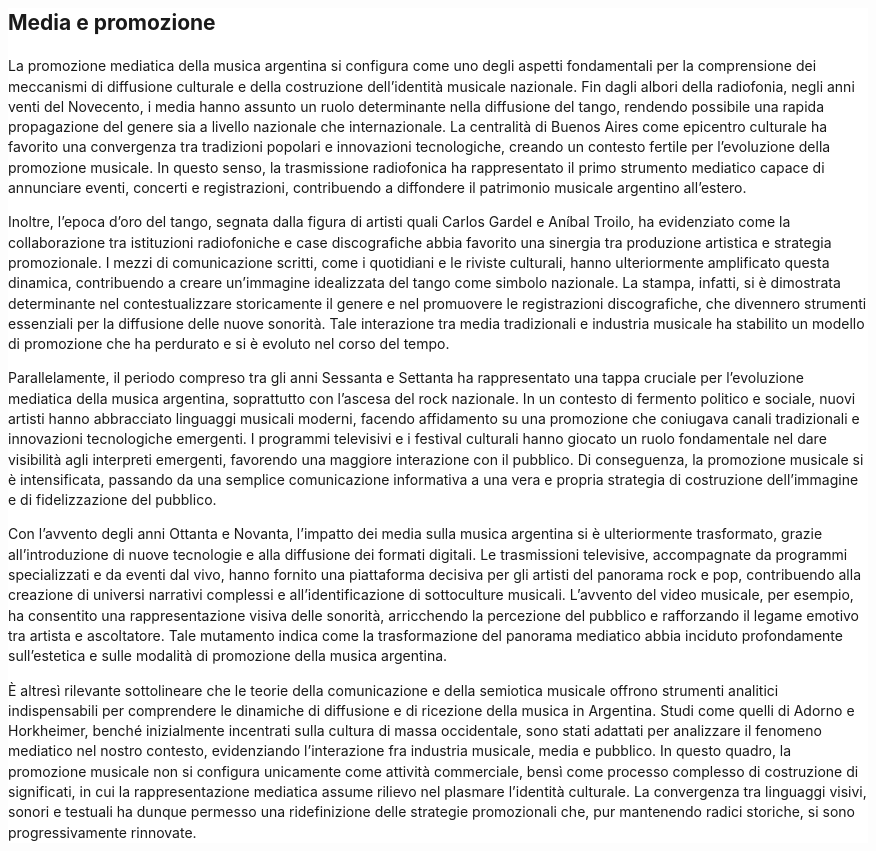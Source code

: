 ## Media e promozione

La promozione mediatica della musica argentina si configura come uno degli aspetti fondamentali per
la comprensione dei meccanismi di diffusione culturale e della costruzione dell’identità musicale
nazionale. Fin dagli albori della radiofonia, negli anni venti del Novecento, i media hanno assunto
un ruolo determinante nella diffusione del tango, rendendo possibile una rapida propagazione del
genere sia a livello nazionale che internazionale. La centralità di Buenos Aires come epicentro
culturale ha favorito una convergenza tra tradizioni popolari e innovazioni tecnologiche, creando un
contesto fertile per l’evoluzione della promozione musicale. In questo senso, la trasmissione
radiofonica ha rappresentato il primo strumento mediatico capace di annunciare eventi, concerti e
registrazioni, contribuendo a diffondere il patrimonio musicale argentino all’estero.

Inoltre, l’epoca d’oro del tango, segnata dalla figura di artisti quali Carlos Gardel e Aníbal
Troilo, ha evidenziato come la collaborazione tra istituzioni radiofoniche e case discografiche
abbia favorito una sinergia tra produzione artistica e strategia promozionale. I mezzi di
comunicazione scritti, come i quotidiani e le riviste culturali, hanno ulteriormente amplificato
questa dinamica, contribuendo a creare un’immagine idealizzata del tango come simbolo nazionale. La
stampa, infatti, si è dimostrata determinante nel contestualizzare storicamente il genere e nel
promuovere le registrazioni discografiche, che divennero strumenti essenziali per la diffusione
delle nuove sonorità. Tale interazione tra media tradizionali e industria musicale ha stabilito un
modello di promozione che ha perdurato e si è evoluto nel corso del tempo.

Parallelamente, il periodo compreso tra gli anni Sessanta e Settanta ha rappresentato una tappa
cruciale per l’evoluzione mediatica della musica argentina, soprattutto con l’ascesa del rock
nazionale. In un contesto di fermento politico e sociale, nuovi artisti hanno abbracciato linguaggi
musicali moderni, facendo affidamento su una promozione che coniugava canali tradizionali e
innovazioni tecnologiche emergenti. I programmi televisivi e i festival culturali hanno giocato un
ruolo fondamentale nel dare visibilità agli interpreti emergenti, favorendo una maggiore interazione
con il pubblico. Di conseguenza, la promozione musicale si è intensificata, passando da una semplice
comunicazione informativa a una vera e propria strategia di costruzione dell’immagine e di
fidelizzazione del pubblico.

Con l’avvento degli anni Ottanta e Novanta, l’impatto dei media sulla musica argentina si è
ulteriormente trasformato, grazie all’introduzione di nuove tecnologie e alla diffusione dei formati
digitali. Le trasmissioni televisive, accompagnate da programmi specializzati e da eventi dal vivo,
hanno fornito una piattaforma decisiva per gli artisti del panorama rock e pop, contribuendo alla
creazione di universi narrativi complessi e all’identificazione di sottoculture musicali. L’avvento
del video musicale, per esempio, ha consentito una rappresentazione visiva delle sonorità,
arricchendo la percezione del pubblico e rafforzando il legame emotivo tra artista e ascoltatore.
Tale mutamento indica come la trasformazione del panorama mediatico abbia inciduto profondamente
sull’estetica e sulle modalità di promozione della musica argentina.

È altresì rilevante sottolineare che le teorie della comunicazione e della semiotica musicale
offrono strumenti analitici indispensabili per comprendere le dinamiche di diffusione e di ricezione
della musica in Argentina. Studi come quelli di Adorno e Horkheimer, benché inizialmente incentrati
sulla cultura di massa occidentale, sono stati adattati per analizzare il fenomeno mediatico nel
nostro contesto, evidenziando l’interazione fra industria musicale, media e pubblico. In questo
quadro, la promozione musicale non si configura unicamente come attività commerciale, bensì come
processo complesso di costruzione di significati, in cui la rappresentazione mediatica assume
rilievo nel plasmare l’identità culturale. La convergenza tra linguaggi visivi, sonori e testuali ha
dunque permesso una ridefinizione delle strategie promozionali che, pur mantenendo radici storiche,
si sono progressivamente rinnovate.
